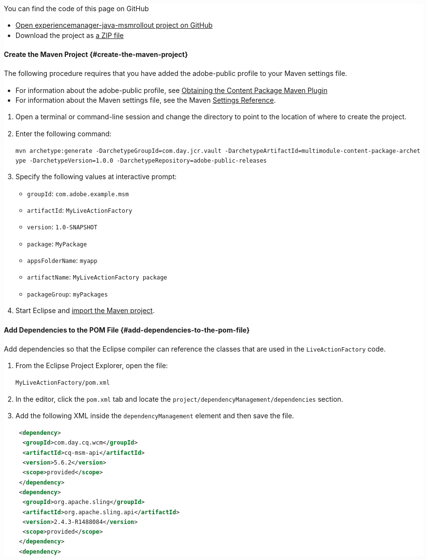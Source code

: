 You can find the code of this page on GitHub

* [Open experiencemanager-java-msmrollout project on GitHub](https://github.com/Adobe-Marketing-Cloud/experiencemanager-java-msmrollout)
* Download the project as [a ZIP file](https://github.com/Adobe-Marketing-Cloud/experiencemanager-java-msmrollout/archive/master.zip)

#### Create the Maven Project {#create-the-maven-project}

The following procedure requires that you have added the adobe-public profile to your Maven settings file.

* For information about the adobe-public profile, see [Obtaining the Content Package Maven Plugin](/sites/developing/using/vlt-mavenplugin.md#obtaining-the-content-package-maven-plugin)
* For information about the Maven settings file, see the Maven [Settings Reference](http://maven.apache.org/settings.html).

1. Open a terminal or command-line session and change the directory to point to the location of where to create the project.
1. Enter the following command:

   ```xml
   mvn archetype:generate -DarchetypeGroupId=com.day.jcr.vault -DarchetypeArtifactId=multimodule-content-package-archetype -DarchetypeVersion=1.0.0 -DarchetypeRepository=adobe-public-releases
   ```

1. Specify the following values at interactive prompt:

    * `groupId`: `com.adobe.example.msm`
    
    * `artifactId`: `MyLiveActionFactory`
    
    * `version`: `1.0-SNAPSHOT`
    
    * `package`: `MyPackage`
    
    * `appsFolderName`: `myapp`
    
    * `artifactName`: `MyLiveActionFactory package`
    
    * `packageGroup`: `myPackages`

1. Start Eclipse and [import the Maven project](/sites/developing/using/howto-projects-eclipse.md#import-the-maven-project-into-eclipse).

#### Add Dependencies to the POM File {#add-dependencies-to-the-pom-file}

Add dependencies so that the Eclipse compiler can reference the classes that are used in the `LiveActionFactory` code.

1. From the Eclipse Project Explorer, open the file:

   `MyLiveActionFactory/pom.xml` 

1. In the editor, click the `pom.xml` tab and locate the `project/dependencyManagement/dependencies` section.
1. Add the following XML inside the `dependencyManagement` element and then save the file.

   ```xml
    <dependency>
     <groupId>com.day.cq.wcm</groupId>
     <artifactId>cq-msm-api</artifactId>
     <version>5.6.2</version>
     <scope>provided</scope>
    </dependency>
    <dependency>
     <groupId>org.apache.sling</groupId>
     <artifactId>org.apache.sling.api</artifactId>
     <version>2.4.3-R1488084</version>
     <scope>provided</scope>
    </dependency>
    <dependency>
   ```